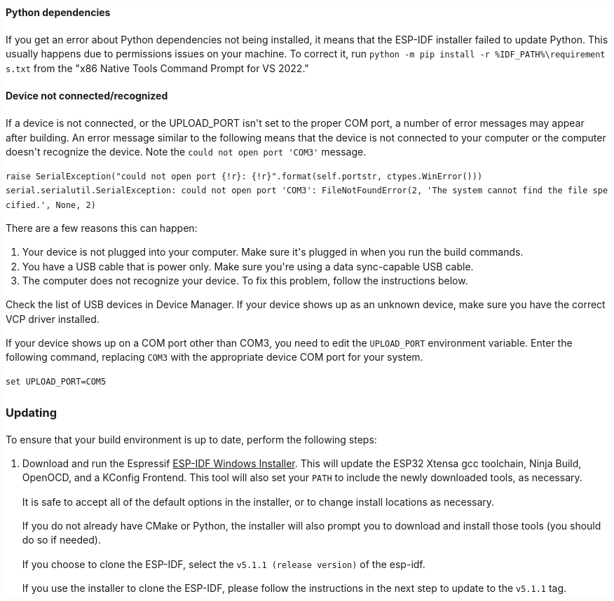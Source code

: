 #### Python dependencies

If you get an error about Python dependencies not being installed, it means that the ESP-IDF installer failed to update Python. This usually happens due to permissions issues on your machine. To correct it, run `python -m pip install -r %IDF_PATH%\requirements.txt` from the "x86 Native Tools Command Prompt for VS 2022."	

#### Device not connected/recognized

If a device is not connected, or the UPLOAD_PORT isn't set to the proper COM port, a number of error messages may appear after building. An error message similar to the following means that the device is not connected to your computer or the computer doesn't recognize the device. Note the `could not open port 'COM3'` message.

```text
raise SerialException("could not open port {!r}: {!r}".format(self.portstr, ctypes.WinError()))
serial.serialutil.SerialException: could not open port 'COM3': FileNotFoundError(2, 'The system cannot find the file specified.', None, 2)
```

There are a few reasons this can happen:
 
1. Your device is not plugged into your computer. Make sure it's plugged in when you run the build commands. 
2. You have a USB cable that is power only. Make sure you're using a data sync-capable USB cable.
3. The computer does not recognize your device. To fix this problem, follow the instructions below.

Check the list of USB devices in Device Manager. If your device shows up as an unknown device, make sure you have the correct VCP driver installed.

If your device shows up on a COM port other than COM3, you need to edit the `UPLOAD_PORT` environment variable. Enter the following command, replacing `COM3` with the appropriate device COM port for your system.

```text
set UPLOAD_PORT=COM5
```

<a id="win-update"></a>	
### Updating

To ensure that your build environment is up to date, perform the following steps:

1. Download and run the Espressif [ESP-IDF Windows Installer](https://dl.espressif.com/dl/idf-installer/esp-idf-tools-setup-online-2.23.exe). This will update the ESP32 Xtensa gcc toolchain, Ninja Build, OpenOCD, and a KConfig Frontend. This tool will also set your `PATH` to include the newly downloaded tools, as necessary.

    It is safe to accept all of the default options in the installer, or to change install locations as necessary.

    If you do not already have CMake or Python, the installer will also prompt you to download and install those tools (you should do so if needed).
    
    If you choose to clone the ESP-IDF, select the `v5.1.1 (release version)` of the esp-idf.

	If you use the installer to clone the ESP-IDF, please follow the instructions in the next step to update to the `v5.1.1` tag.
